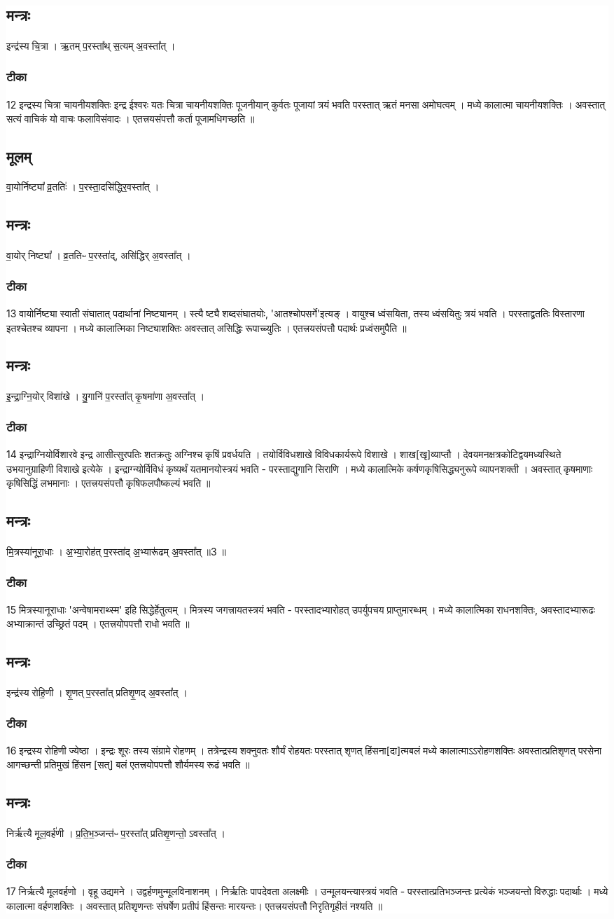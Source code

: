 ## मन्त्रः
इन्द्र॑स्य चि॒त्रा । ऋ॒तम् प॒रस्ता᳚थ् स॒त्यम् अ॒वस्ता᳚त् ।
###  टीका
12 इन्द्रस्य चित्रा चायनीयशक्तिः इन्द्र ईश्वरः यतः चित्रा चायनीयशक्तिः पूजनीयान् कुर्वतः पूजायां त्रयं भवति परस्तात् ऋतं मनसा अमोघत्वम् । मध्ये कालात्मा चायनीयशक्तिः । अवस्तात् सत्यं वाचिकं यो वाचः फलाविसंवादः । एतत्त्रयसंपत्तौ कर्ता पूजामधिगच्छति ॥
## मूलम्
वा॒योर्निष्ट्या᳚ व्र॒ततिः॑ ।
प॒रस्ता॒दसि॑द्धिर॒वस्ता᳚त् ।
## मन्त्रः
वा॒योर् निष्ट्या᳚ । व्र॒ततिᳶ प॒रस्ता॑द्, असि॑द्धिर् अ॒वस्ता᳚त् ।
###  टीका
13 वायोर्निष्ट्या स्वाती संघातात् पदार्थानां निष्ट्यानम् । स्त्यै ष्ट्यै शब्दसंघातयोः, 'आतश्चोपसर्गे'इत्यङ् । वायुश्च ध्वंसयिता, तस्य ध्वंसयितुः त्रयं भवति । परस्ताद्व्रततिः विस्तारणा इतश्चेतश्च व्यापना । मध्ये कालात्मिका निष्ट्याशक्तिः अवस्तात् असिद्धिः रूपाच्च्युतिः । एतत्त्रयसंपत्तौ पदार्थः प्रध्वंसमुपैति ॥

## मन्त्रः
इ॒न्द्रा॒ग्नि॒योर् विशा॑खे । यु॒गानि॑ प॒रस्ता᳚त् कृ॒षमा॑णा अ॒वस्ता᳚त् ।
###  टीका
14 इन्द्राग्नियोर्विशारवे इन्द्र आसीत्सुरपतिः शतक्रतुः अग्निश्च कृषिं प्रवर्धयति । तयोर्विविधशाखे विविधकार्यरूपे विशाखे । शाख[खृ]व्याप्तौ । देवयमनक्षत्रकोटिद्वयमध्यस्थिते उभयानुग्राहिणी विशाखे इत्येके । इन्द्राग्न्योर्विविधं कृष्यर्थं यतमानयोस्त्रयं भवति - परस्ताद्युगानि सिराणि । मध्ये कालात्मिके कर्षणकृषिसिद्ध्यनुरूपे व्यापनशक्ती । अवस्तात् कृषमाणाः कृषिसिद्धिं लभमानाः । एतत्त्रयसंपत्तौ कृषिफलपौष्कल्यं भवति ॥

## मन्त्रः
मि॒त्रस्या॑नूरा॒धाः । अ॒भ्या॒रोह॑त् प॒रस्ता॑द् अ॒भ्यारू॑ढम् अ॒वस्ता᳚त् ॥3 ॥
###  टीका
15 मित्रस्यानूराधाः 'अन्वेषामराथ्स्म' इहि सिद्धेर्हेतुत्वम् । मित्रस्य जगत्त्रायतस्त्रयं भवति - परस्तादभ्यारोहत् उपर्युपचय प्राप्तुमारब्धम् । मध्ये कालात्मिका राधनशक्तिः, अवस्तादभ्यारूढः अभ्याक्रान्तं उच्छ्रितं पदम् । एतत्त्रयोपपत्तौ राधो भवति ॥

## मन्त्रः
इन्द्र॑स्य रोहि॒णी । शृ॒णत् प॒रस्ता᳚त् प्रतिशृ॒णद्‌ अ॒वस्ता᳚त् ।
###  टीका
16 इन्द्रस्य रोहिणी ज्येष्ठा । इन्द्रः शूरः तस्य संग्रामे रोहणम् । तत्रेन्द्रस्य शक्नुवतः शौर्यं रोहयतः परस्तात् शृणत् हिंसना[दा]त्मबलं मध्ये कालात्माऽऽरोहणशक्तिः अवस्तात्प्रतिशृणत् परसेना आगच्छन्ती प्रतिमुखं हिंसन [सत्] बलं एतत्त्रयोपपत्तौ शौर्यमस्य रूढं भवति ॥

## मन्त्रः
निर्ऋ॑त्यै मूल॒वर्ह॑णी । प्र॒ति॒भ॒ञ्जन्त॑ᳶ प॒रस्ता᳚त् प्रतिशृ॒णन्तो॒ ऽवस्ता᳚त्  ।
###  टीका
17 निर्ऋत्यै मूलवर्हणो । वृहू उद्यमने । उद्वर्हणमुन्मूलविनाशनम् । निर्ऋतिः पापदेवता अलक्ष्मीः । उन्मूलयन्त्यास्त्रयं भवति - परस्तात्प्रतिभञ्जन्तः प्रत्येकं भञ्जयन्तो विरुद्धाः पदार्थाः । मध्ये कालात्मा वर्हणशक्तिः । अवस्तात् प्रतिशृणन्तः संघर्षेण प्रतीपं हिंसन्तः मारयन्तः। एतत्त्रयसंपत्तौ निरृतिगृहीतं नश्यति ॥
